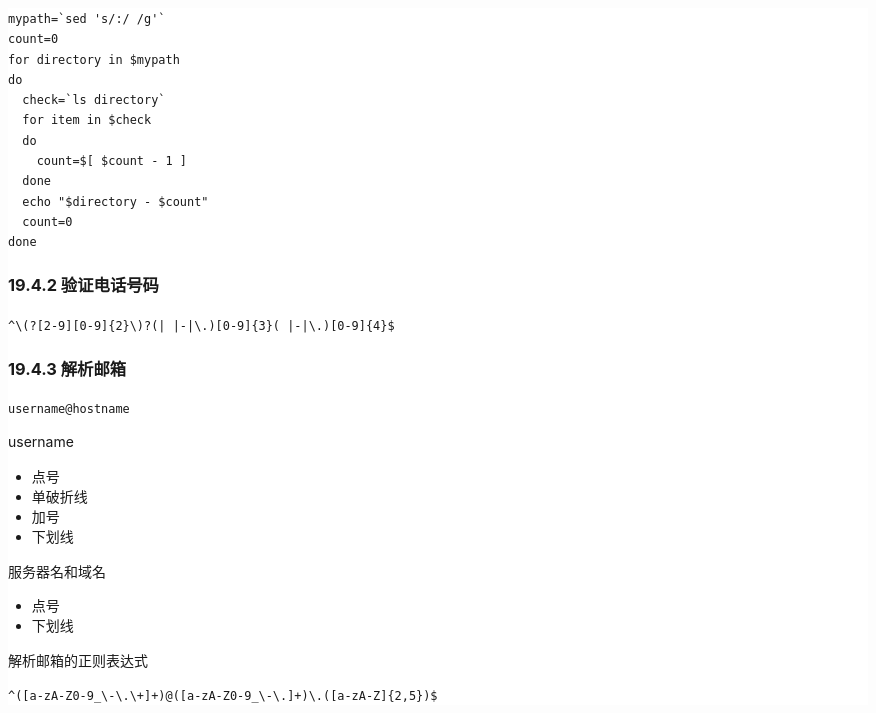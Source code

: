     mypath=`sed 's/:/ /g'`
    count=0
    for directory in $mypath
    do
      check=`ls directory`
      for item in $check
      do
        count=$[ $count - 1 ]
      done
      echo "$directory - $count"
      count=0
    done
    
### 19.4.2 验证电话号码

    ^\(?[2-9][0-9]{2}\)?(| |-|\.)[0-9]{3}( |-|\.)[0-9]{4}$
    
### 19.4.3 解析邮箱

    username@hostname

username    

* 点号
* 单破折线
* 加号
* 下划线

服务器名和域名

* 点号
* 下划线

解析邮箱的正则表达式

    ^([a-zA-Z0-9_\-\.\+]+)@([a-zA-Z0-9_\-\.]+)\.([a-zA-Z]{2,5})$

